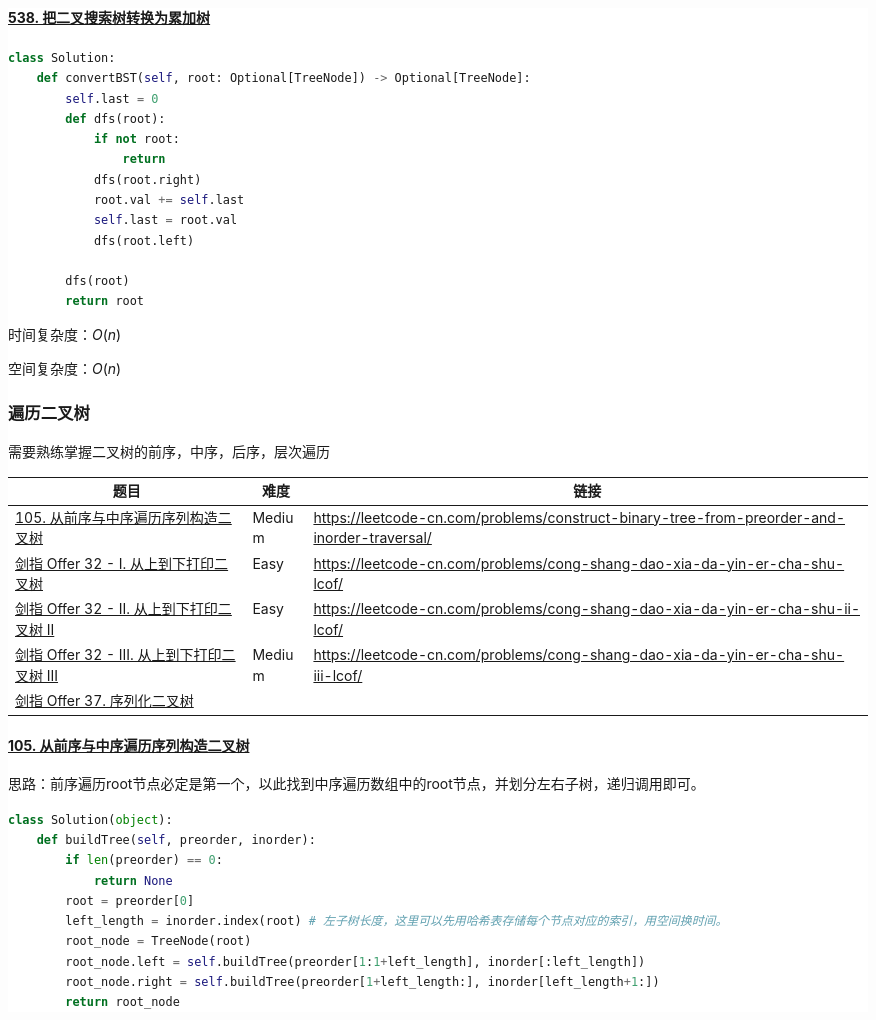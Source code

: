 #### [538. 把二叉搜索树转换为累加树](https://leetcode.cn/problems/convert-bst-to-greater-tree/)

```python
class Solution:
    def convertBST(self, root: Optional[TreeNode]) -> Optional[TreeNode]:
        self.last = 0
        def dfs(root):
            if not root:
                return
            dfs(root.right)
            root.val += self.last
            self.last = root.val
            dfs(root.left)

        dfs(root)    
        return root  
```

时间复杂度：$O(n)$

空间复杂度：$O(n)$



### 遍历二叉树

需要熟练掌握二叉树的前序，中序，后序，层次遍历

| 题目                                                         | 难度   | 链接                                                         |
| ------------------------------------------------------------ | ------ | ------------------------------------------------------------ |
| [105. 从前序与中序遍历序列构造二叉树](https://leetcode-cn.com/problems/construct-binary-tree-from-preorder-and-inorder-traversal/) | Medium | https://leetcode-cn.com/problems/construct-binary-tree-from-preorder-and-inorder-traversal/ |
| [剑指 Offer 32 - I. 从上到下打印二叉树](https://leetcode-cn.com/problems/cong-shang-dao-xia-da-yin-er-cha-shu-lcof/) | Easy   | https://leetcode-cn.com/problems/cong-shang-dao-xia-da-yin-er-cha-shu-lcof/ |
| [剑指 Offer 32 - II. 从上到下打印二叉树 II](https://leetcode-cn.com/problems/cong-shang-dao-xia-da-yin-er-cha-shu-ii-lcof/) | Easy   | https://leetcode-cn.com/problems/cong-shang-dao-xia-da-yin-er-cha-shu-ii-lcof/ |
| [剑指 Offer 32 - III. 从上到下打印二叉树 III](https://leetcode-cn.com/problems/cong-shang-dao-xia-da-yin-er-cha-shu-iii-lcof/) | Medium | https://leetcode-cn.com/problems/cong-shang-dao-xia-da-yin-er-cha-shu-iii-lcof/ |
| [剑指 Offer 37. 序列化二叉树](https://leetcode-cn.com/problems/xu-lie-hua-er-cha-shu-lcof/) |        |                                                              |

#### [105. 从前序与中序遍历序列构造二叉树](https://leetcode-cn.com/problems/construct-binary-tree-from-preorder-and-inorder-traversal/)

思路：前序遍历root节点必定是第一个，以此找到中序遍历数组中的root节点，并划分左右子树，递归调用即可。

```python
class Solution(object):
    def buildTree(self, preorder, inorder):
        if len(preorder) == 0:
            return None
        root = preorder[0]
        left_length = inorder.index(root) # 左子树长度，这里可以先用哈希表存储每个节点对应的索引，用空间换时间。
        root_node = TreeNode(root)
        root_node.left = self.buildTree(preorder[1:1+left_length], inorder[:left_length])
        root_node.right = self.buildTree(preorder[1+left_length:], inorder[left_length+1:])
        return root_node
```
